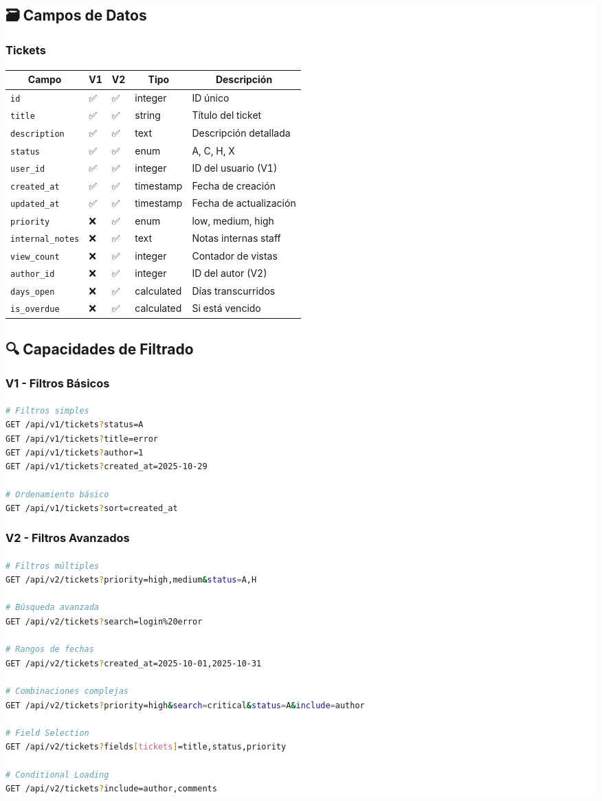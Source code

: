 ## 🗃️ Campos de Datos

### Tickets

| Campo | V1 | V2 | Tipo | Descripción |
|-------|----|----|------|-------------|
| `id` | ✅ | ✅ | integer | ID único |
| `title` | ✅ | ✅ | string | Título del ticket |
| `description` | ✅ | ✅ | text | Descripción detallada |
| `status` | ✅ | ✅ | enum | A, C, H, X |
| `user_id` | ✅ | ✅ | integer | ID del usuario (V1) |
| `created_at` | ✅ | ✅ | timestamp | Fecha de creación |
| `updated_at` | ✅ | ✅ | timestamp | Fecha de actualización |
| `priority` | ❌ | ✅ | enum | low, medium, high |
| `internal_notes` | ❌ | ✅ | text | Notas internas staff |
| `view_count` | ❌ | ✅ | integer | Contador de vistas |
| `author_id` | ❌ | ✅ | integer | ID del autor (V2) |
| `days_open` | ❌ | ✅ | calculated | Días transcurridos |
| `is_overdue` | ❌ | ✅ | calculated | Si está vencido |

## 🔍 Capacidades de Filtrado

### V1 - Filtros Básicos
```bash
# Filtros simples
GET /api/v1/tickets?status=A
GET /api/v1/tickets?title=error
GET /api/v1/tickets?author=1
GET /api/v1/tickets?created_at=2025-10-29

# Ordenamiento básico
GET /api/v1/tickets?sort=created_at
```

### V2 - Filtros Avanzados
```bash
# Filtros múltiples
GET /api/v2/tickets?priority=high,medium&status=A,H

# Búsqueda avanzada
GET /api/v2/tickets?search=login%20error

# Rangos de fechas
GET /api/v2/tickets?created_at=2025-10-01,2025-10-31

# Combinaciones complejas
GET /api/v2/tickets?priority=high&search=critical&status=A&include=author

# Field Selection
GET /api/v2/tickets?fields[tickets]=title,status,priority

# Conditional Loading
GET /api/v2/tickets?include=author,comments
```